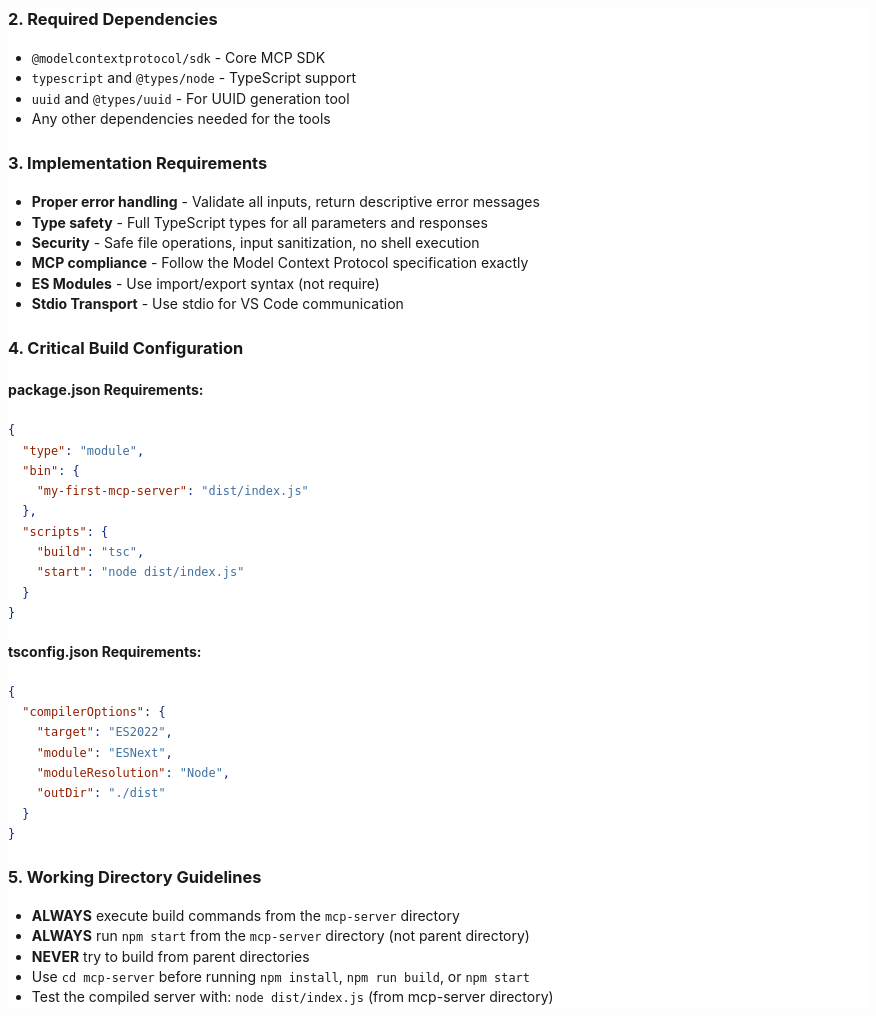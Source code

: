 ```
```

### 2. Required Dependencies
- `@modelcontextprotocol/sdk` - Core MCP SDK
- `typescript` and `@types/node` - TypeScript support
- `uuid` and `@types/uuid` - For UUID generation tool
- Any other dependencies needed for the tools

### 3. Implementation Requirements
- **Proper error handling** - Validate all inputs, return descriptive error messages
- **Type safety** - Full TypeScript types for all parameters and responses
- **Security** - Safe file operations, input sanitization, no shell execution
- **MCP compliance** - Follow the Model Context Protocol specification exactly
- **ES Modules** - Use import/export syntax (not require)
- **Stdio Transport** - Use stdio for VS Code communication

### 4. Critical Build Configuration

#### package.json Requirements:
```json
{
  "type": "module",
  "bin": {
    "my-first-mcp-server": "dist/index.js"
  },
  "scripts": {
    "build": "tsc",
    "start": "node dist/index.js"
  }
}
```

#### tsconfig.json Requirements:
```json
{
  "compilerOptions": {
    "target": "ES2022",
    "module": "ESNext",
    "moduleResolution": "Node",
    "outDir": "./dist"
  }
}
```

### 5. Working Directory Guidelines
- **ALWAYS** execute build commands from the `mcp-server` directory
- **ALWAYS** run `npm start` from the `mcp-server` directory (not parent directory)
- **NEVER** try to build from parent directories
- Use `cd mcp-server` before running `npm install`, `npm run build`, or `npm start`
- Test the compiled server with: `node dist/index.js` (from mcp-server directory)
